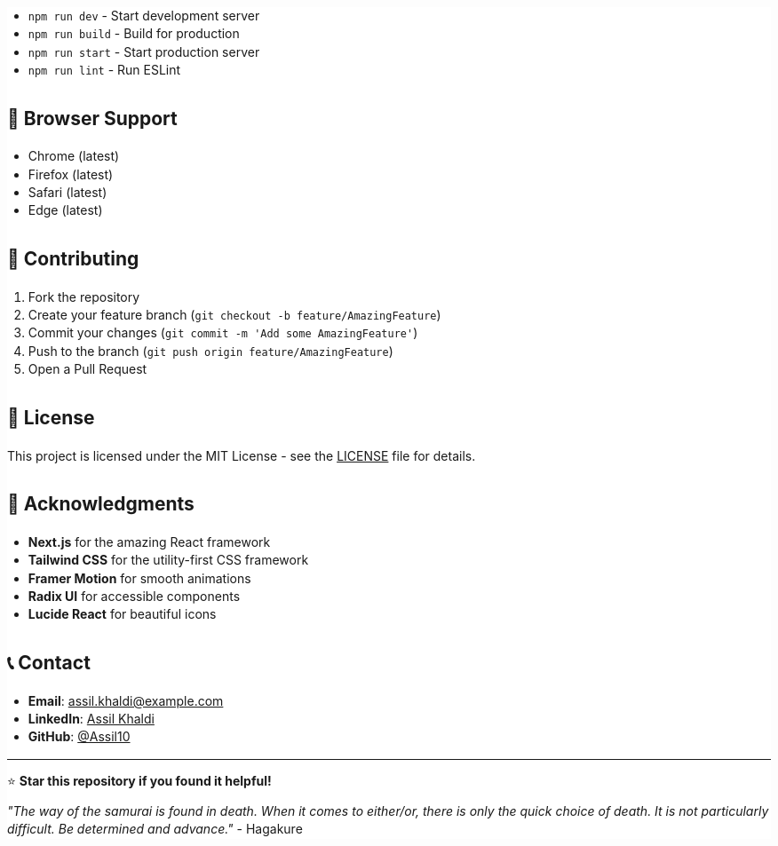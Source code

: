 - `npm run dev` - Start development server
- `npm run build` - Build for production
- `npm run start` - Start production server
- `npm run lint` - Run ESLint

## 📱 Browser Support

- Chrome (latest)
- Firefox (latest)
- Safari (latest)
- Edge (latest)

## 🤝 Contributing

1. Fork the repository
2. Create your feature branch (`git checkout -b feature/AmazingFeature`)
3. Commit your changes (`git commit -m 'Add some AmazingFeature'`)
4. Push to the branch (`git push origin feature/AmazingFeature`)
5. Open a Pull Request

## 📄 License

This project is licensed under the MIT License - see the [LICENSE](LICENSE) file for details.

## 🙏 Acknowledgments

- **Next.js** for the amazing React framework
- **Tailwind CSS** for the utility-first CSS framework
- **Framer Motion** for smooth animations
- **Radix UI** for accessible components
- **Lucide React** for beautiful icons

## 📞 Contact

- **Email**: assil.khaldi@example.com
- **LinkedIn**: [Assil Khaldi](https://linkedin.com/in/assil-khaldi)
- **GitHub**: [@Assil10](https://github.com/Assil10)

---

⭐ **Star this repository if you found it helpful!**

*"The way of the samurai is found in death. When it comes to either/or, there is only the quick choice of death. It is not particularly difficult. Be determined and advance."* - Hagakure 
